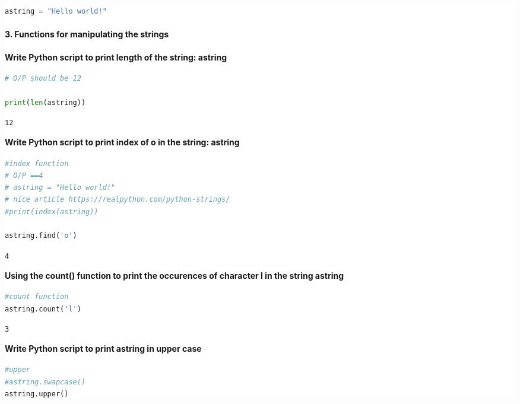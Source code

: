 
```python
astring = "Hello world!"
```

#### 3. Functions for manipulating the strings

**Write Python script to print length of the string: astring**


```python
# O/P should be 12

print(len(astring))
```

    12


**Write Python script to print index of o in the string: astring**


```python
#index function
# O/P ==4
# astring = "Hello world!"
# nice article https://realpython.com/python-strings/
#print(index(astring))

astring.find('o')

```




    4



**Using the count() function to print the occurences of character l in the string astring**


```python
#count function
astring.count('l')
```




    3



**Write Python script to print astring in upper case**


```python
#upper
#astring.swapcase()
astring.upper()

```

